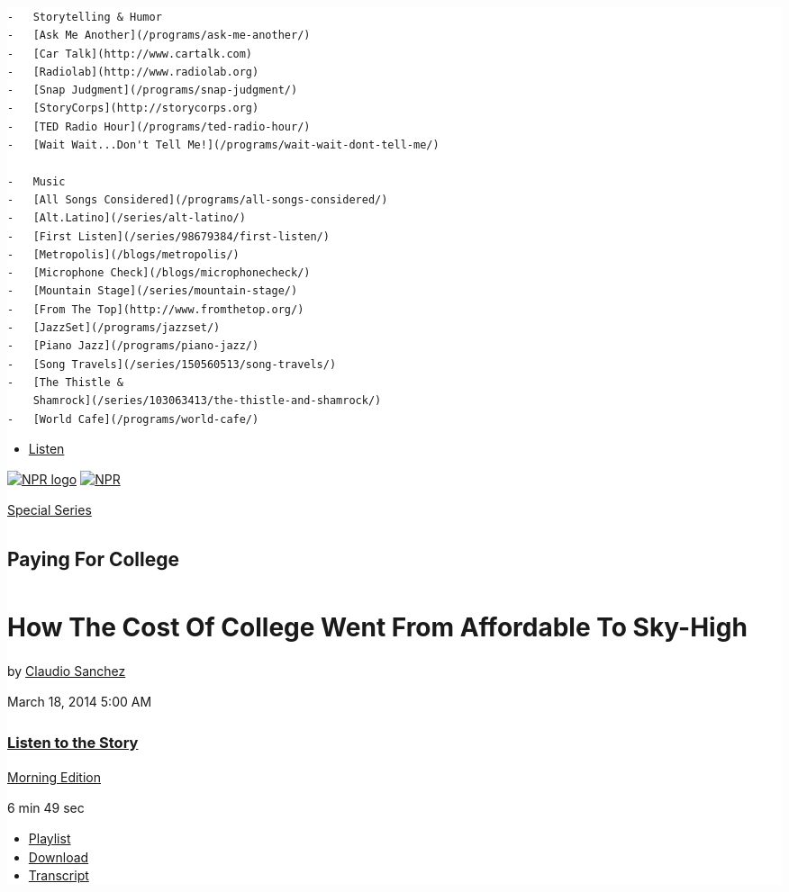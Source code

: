     -   Storytelling & Humor
    -   [Ask Me Another](/programs/ask-me-another/)
    -   [Car Talk](http://www.cartalk.com)
    -   [Radiolab](http://www.radiolab.org)
    -   [Snap Judgment](/programs/snap-judgment/)
    -   [StoryCorps](http://storycorps.org)
    -   [TED Radio Hour](/programs/ted-radio-hour/)
    -   [Wait Wait...Don't Tell Me!](/programs/wait-wait-dont-tell-me/)

    -   Music
    -   [All Songs Considered](/programs/all-songs-considered/)
    -   [Alt.Latino](/series/alt-latino/)
    -   [First Listen](/series/98679384/first-listen/)
    -   [Metropolis](/blogs/metropolis/)
    -   [Microphone Check](/blogs/microphonecheck/)
    -   [Mountain Stage](/series/mountain-stage/)
    -   [From The Top](http://www.fromthetop.org/)
    -   [JazzSet](/programs/jazzset/)
    -   [Piano Jazz](/programs/piano-jazz/)
    -   [Song Travels](/series/150560513/song-travels/)
    -   [The Thistle &
        Shamrock](/series/103063413/the-thistle-and-shamrock/)
    -   [World Cafe](/programs/world-cafe/)

-   [Listen](/listen/)

[![NPR logo](http://media.npr.org/chrome/subnav_toggle.png)](#sidebar)
[![NPR](http://media.npr.org/chrome/news/nprlogo_138x46.gif)](/)

[Special Series](http://www.npr.org/series/290910253/paying-for-college)

Paying For College
------------------

How The Cost Of College Went From Affordable To Sky-High
========================================================

by [Claudio Sanchez](http://www.npr.org/people/2101122/claudio-sanchez)

March 18, 2014 5:00 AM

[](javascript:NPR.Player.openPlayer(290868013,%20291023731,%20null,%20NPR.Player.Action.PLAY_NOW,%20NPR.Player.Type.STORY,%20'0'))

### [Listen to the Story](javascript:NPR.Player.openPlayer(290868013,%20291023731,%20null,%20NPR.Player.Action.PLAY_NOW,%20NPR.Player.Type.STORY,%20'0'))

[Morning Edition](http://www.npr.org/programs/morning-edition/)

6 min 49 sec

-   [Playlist](javascript:NPR.Player.openPlayer(290868013,%20291023731,%20null,%20NPR.Player.Action.ADD_TO_PLAYLIST,%20NPR.Player.Type.STORY,%20'0'))
-   [Download](http://pd.npr.org/anon.npr-mp3/npr/me/2014/03/20140318_me_how_the_cost_of_college_went_from_affordable_to_sky-high.mp3?dl=1)
-   [Transcript](/templates/transcript/transcript.php?storyId=290868013)
